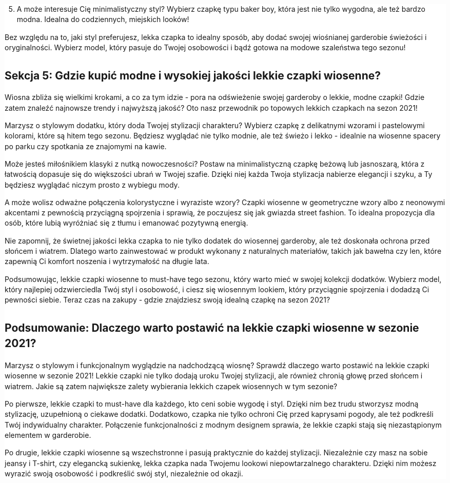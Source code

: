 5. A może interesuje Cię minimalistyczny styl? Wybierz czapkę typu baker boy, która jest nie tylko wygodna, ale też bardzo modna. Idealna do codziennych, miejskich looków!

Bez względu na to, jaki styl preferujesz, lekka czapka to idealny sposób, aby dodać swojej wiośnianej garderobie świeżości i oryginalności. Wybierz model, który pasuje do Twojej osobowości i bądź gotowa na modowe szaleństwa tego sezonu!


## Sekcja 5: Gdzie kupić modne i wysokiej jakości lekkie czapki wiosenne?

Wiosna zbliża się wielkimi krokami, a co za tym idzie - pora na odświeżenie swojej garderoby o lekkie, modne czapki! Gdzie zatem znaleźć najnowsze trendy i najwyższą jakość? Oto nasz przewodnik po topowych lekkich czapkach na sezon 2021!

Marzysz o stylowym dodatku, który doda Twojej stylizacji charakteru? Wybierz czapkę z delikatnymi wzorami i pastelowymi kolorami, które są hitem tego sezonu. Będziesz wyglądać nie tylko modnie, ale też świeżo i lekko - idealnie na wiosenne spacery po parku czy spotkania ze znajomymi na kawie.

Może jesteś miłośnikiem klasyki z nutką nowoczesności? Postaw na minimalistyczną czapkę beżową lub jasnoszarą, która z łatwością dopasuje się do większości ubrań w Twojej szafie. Dzięki niej każda Twoja stylizacja nabierze elegancji i szyku, a Ty będziesz wyglądać niczym prosto z wybiegu mody.

A może wolisz odważne połączenia kolorystyczne i wyraziste wzory? Czapki wiosenne w geometryczne wzory albo z neonowymi akcentami z pewnością przyciągną spojrzenia i sprawią, że poczujesz się jak gwiazda street fashion. To idealna propozycja dla osób, które lubią wyróżniać się z tłumu i emanować pozytywną energią.

Nie zapomnij, że świetnej jakości lekka czapka to nie tylko dodatek do wiosennej garderoby, ale też doskonała ochrona przed słońcem i wiatrem. Dlatego warto zainwestować w produkt wykonany z naturalnych materiałów, takich jak bawełna czy len, które zapewnią Ci komfort noszenia i wytrzymałość na długie lata.

Podsumowując, lekkie czapki wiosenne to must-have tego sezonu, który warto mieć w swojej kolekcji dodatków. Wybierz model, który najlepiej odzwierciedla Twój styl i osobowość, i ciesz się wiosennym lookiem, który przyciągnie spojrzenia i dodadzą Ci pewności siebie. Teraz czas na zakupy - gdzie znajdziesz swoją idealną czapkę na sezon 2021?


## Podsumowanie: Dlaczego warto postawić na lekkie czapki wiosenne w sezonie 2021?

Marzysz o stylowym i funkcjonalnym wyglądzie na nadchodzącą wiosnę? Sprawdź dlaczego warto postawić na lekkie czapki wiosenne w sezonie 2021! Lekkie czapki nie tylko dodają uroku Twojej stylizacji, ale również chronią głowę przed słońcem i wiatrem. Jakie są zatem największe zalety wybierania lekkich czapek wiosennych w tym sezonie?

Po pierwsze, lekkie czapki to must-have dla każdego, kto ceni sobie wygodę i styl. Dzięki nim bez trudu stworzysz modną stylizację, uzupełnioną o ciekawe dodatki. Dodatkowo, czapka nie tylko ochroni Cię przed kaprysami pogody, ale też podkreśli Twój indywidualny charakter. Połączenie funkcjonalności z modnym designem sprawia, że lekkie czapki stają się niezastąpionym elementem w garderobie.

Po drugie, lekkie czapki wiosenne są wszechstronne i pasują praktycznie do każdej stylizacji. Niezależnie czy masz na sobie jeansy i T-shirt, czy elegancką sukienkę, lekka czapka nada Twojemu lookowi niepowtarzalnego charakteru. Dzięki nim możesz wyrazić swoją osobowość i podkreślić swój styl, niezależnie od okazji.
